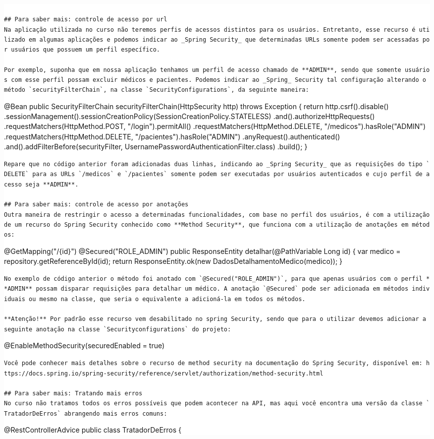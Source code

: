 ```

## Para saber mais: controle de acesso por url
Na aplicação utilizada no curso não teremos perfis de acessos distintos para os usuários. Entretanto, esse recurso é utilizado em algumas aplicações e podemos indicar ao _Spring Security_ que determinadas URLs somente podem ser acessadas por usuários que possuem um perfil específico.

Por exemplo, suponha que em nossa aplicação tenhamos um perfil de acesso chamado de **ADMIN**, sendo que somente usuários com esse perfil possam excluir médicos e pacientes. Podemos indicar ao _Spring_ Security tal configuração alterando o método `securityFilterChain`, na classe `SecurityConfigurations`, da seguinte maneira:
```
@Bean
public SecurityFilterChain securityFilterChain(HttpSecurity http) throws Exception {
    return http.csrf().disable()
        .sessionManagement().sessionCreationPolicy(SessionCreationPolicy.STATELESS)
        .and().authorizeHttpRequests()
        .requestMatchers(HttpMethod.POST, "/login").permitAll()
        .requestMatchers(HttpMethod.DELETE, "/medicos").hasRole("ADMIN")
        .requestMatchers(HttpMethod.DELETE, "/pacientes").hasRole("ADMIN")
        .anyRequest().authenticated()
        .and().addFilterBefore(securityFilter, UsernamePasswordAuthenticationFilter.class)
        .build();
}
```
Repare que no código anterior foram adicionadas duas linhas, indicando ao _Spring Security_ que as requisições do tipo `DELETE` para as URLs `/medicos` e `/pacientes` somente podem ser executadas por usuários autenticados e cujo perfil de acesso seja **ADMIN**.

## Para saber mais: controle de acesso por anotações
Outra maneira de restringir o acesso a determinadas funcionalidades, com base no perfil dos usuários, é com a utilização de um recurso do Spring Security conhecido como **Method Security**, que funciona com a utilização de anotações em métodos:
```
@GetMapping("/{id}")
@Secured("ROLE_ADMIN")
public ResponseEntity detalhar(@PathVariable Long id) {
    var medico = repository.getReferenceById(id);
    return ResponseEntity.ok(new DadosDetalhamentoMedico(medico));
}
```
No exemplo de código anterior o método foi anotado com `@Secured("ROLE_ADMIN")`, para que apenas usuários com o perfil **ADMIN** possam disparar requisições para detalhar um médico. A anotação `@Secured` pode ser adicionada em métodos individuais ou mesmo na classe, que seria o equivalente a adicioná-la em todos os métodos.

**Atenção!** Por padrão esse recurso vem desabilitado no spring Security, sendo que para o utilizar devemos adicionar a seguinte anotação na classe `Securityconfigurations` do projeto:
```
@EnableMethodSecurity(securedEnabled = true)
```
Você pode conhecer mais detalhes sobre o recurso de method security na documentação do Spring Security, disponível em: https://docs.spring.io/spring-security/reference/servlet/authorization/method-security.html

## Para saber mais: Tratando mais erros
No curso não tratamos todos os erros possíveis que podem acontecer na API, mas aqui você encontra uma versão da classe `TratadorDeErros` abrangendo mais erros comuns:
```
@RestControllerAdvice
public class TratadorDeErros {
